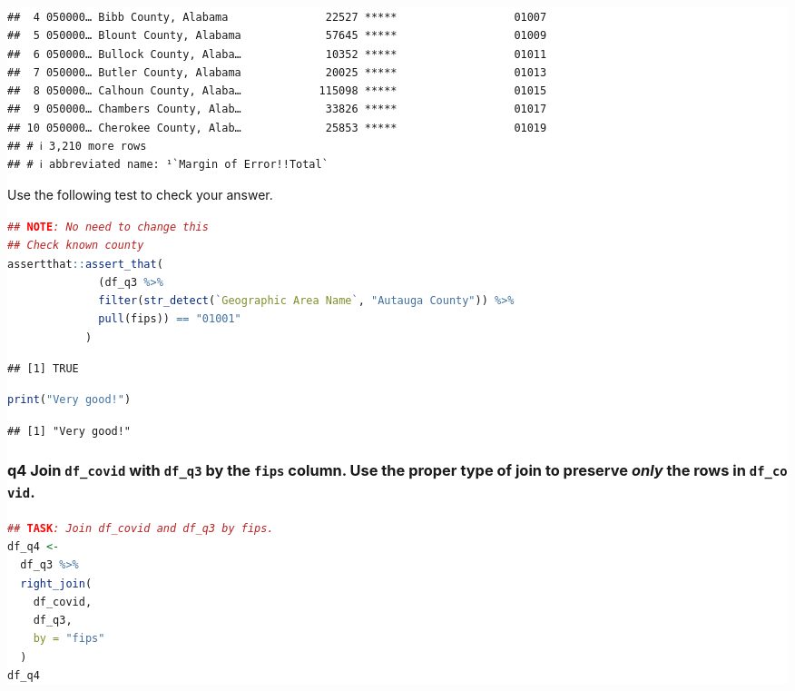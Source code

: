     ##  4 050000… Bibb County, Alabama               22527 *****                  01007
    ##  5 050000… Blount County, Alabama             57645 *****                  01009
    ##  6 050000… Bullock County, Alaba…             10352 *****                  01011
    ##  7 050000… Butler County, Alabama             20025 *****                  01013
    ##  8 050000… Calhoun County, Alaba…            115098 *****                  01015
    ##  9 050000… Chambers County, Alab…             33826 *****                  01017
    ## 10 050000… Cherokee County, Alab…             25853 *****                  01019
    ## # ℹ 3,210 more rows
    ## # ℹ abbreviated name: ¹​`Margin of Error!!Total`

Use the following test to check your answer.

``` r
## NOTE: No need to change this
## Check known county
assertthat::assert_that(
              (df_q3 %>%
              filter(str_detect(`Geographic Area Name`, "Autauga County")) %>%
              pull(fips)) == "01001"
            )
```

    ## [1] TRUE

``` r
print("Very good!")
```

    ## [1] "Very good!"

### **q4** Join `df_covid` with `df_q3` by the `fips` column. Use the proper type of join to preserve *only* the rows in `df_covid`.

``` r
## TASK: Join df_covid and df_q3 by fips.
df_q4 <- 
  df_q3 %>%
  right_join(
    df_covid,
    df_q3,
    by = "fips"
  )
df_q4
```
